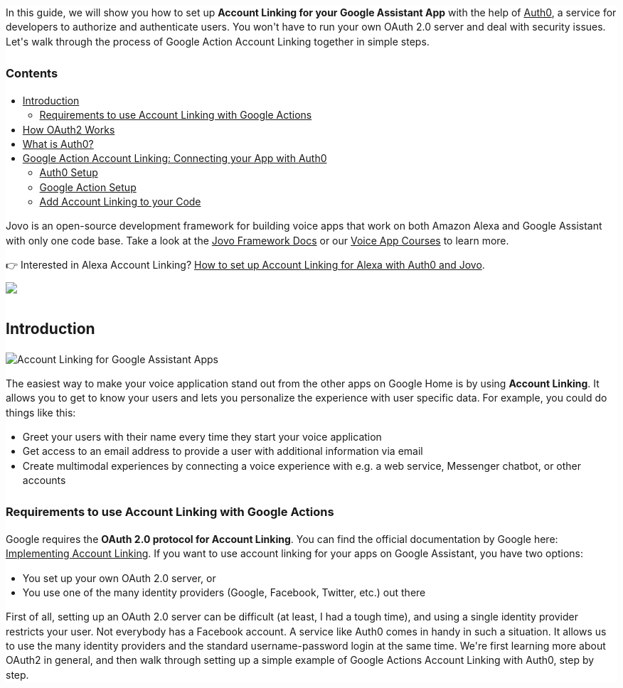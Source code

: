 In this guide, we will show you how to set up **Account Linking for your Google Assistant App** with the help of [Auth0](https://auth0.com/), a service for developers to authorize and authenticate users. You won't have to run your own OAuth 2.0 server and deal with security issues. Let's walk through the process of Google Action Account Linking together in simple steps.

### Contents

*   [Introduction](#introduction)
    *   [Requirements to use Account Linking with Google Actions](#google-actions-account-linking-requirements)
*   [How OAuth2 Works](#how-oauth2-works)
*   [What is Auth0?](#what-is-auth0)
*   [Google Action Account Linking: Connecting your App with Auth0](#connecting-your-google-action-with-auth0)
    *   [Auth0 Setup](#auth0-setup)
    *   [Google Action Setup](#google-action-setup)
    *   [Add Account Linking to your Code](#add-account-linking-to-your-code)

Jovo is an open-source development framework for building voice apps that work on both Amazon Alexa and Google Assistant with only one code base. Take a look at the [Jovo Framework Docs](https://www.jovo.tech/framework/docs) or our [Voice App Courses](https://www.jovo.tech/learn) to learn more.

👉 Interested in Alexa Account Linking? [How to set up Account Linking for Alexa with Auth0 and Jovo](https://www.jovo.tech/blog/alexa-account-linking-auth0/).   

![](https://www.jovo.tech/blog/wp-content/uploads/2017/07/line2.png)



## Introduction



![Account Linking for Google Assistant Apps](https://www.jovo.tech/blog/wp-content/uploads/2017/12/google-action-account-linking.png)

 The easiest way to make your voice application stand out from the other apps on Google Home is by using **Account Linking**. It allows you to get to know your users and lets you personalize the experience with user specific data. For example, you could do things like this:

*   Greet your users with their name every time they start your voice application
*   Get access to an email address to provide a user with additional information via email
*   Create multimodal experiences by connecting a voice experience with e.g. a web service, Messenger chatbot, or other accounts

### Requirements to use Account Linking with Google Actions

Google requires the **OAuth 2.0 protocol for Account Linking**. You can find the official documentation by Google here: [Implementing Account Linking](https://developers.google.com/actions/identity/account-linking). If you want to use account linking for your apps on Google Assistant, you have two options:

*   You set up your own OAuth 2.0 server, or
*   You use one of the many identity providers (Google, Facebook, Twitter, etc.) out there

First of all, setting up an OAuth 2.0 server can be difficult (at least, I had a tough time), and using a single identity provider restricts your user. Not everybody has a Facebook account. A service like Auth0 comes in handy in such a situation. It allows us to use the many identity providers and the standard username-password login at the same time. We're first learning more about OAuth2 in general, and then walk through setting up a simple example of Google Actions Account Linking with Auth0, step by step.   

